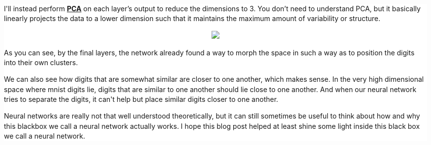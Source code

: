 I'll instead perform [**PCA**](https://en.wikipedia.org/wiki/Principal_component_analysis) on each layer’s output to reduce the dimensions to 3. You don’t need to understand PCA, but it basically linearly projects the data to a lower dimension such that it maintains the maximum amount of variability or structure. 

<p align="center">
    <img src="/images/blogs/manifold_hypothesis/mnist_separation.gif"/ style="display:inline; max-height: 320px">
</p>

As you can see, by the final layers, the network already found a way to morph the space in such a way as to position the digits into their own clusters. 

We can also see how digits that are somewhat similar are closer to one another, which makes sense. In the very high dimensional space where mnist digits lie, digits that are similar to one another should lie close to one another. And when our neural network tries to separate the digits, it can't help but place similar digits closer to one another.

Neural networks are really not that well understood theoretically, but it can still sometimes be useful to think about how and why this blackbox we call a neural network actually works. I hope this blog post helped at least shine some light inside this black box we call a neural network.







